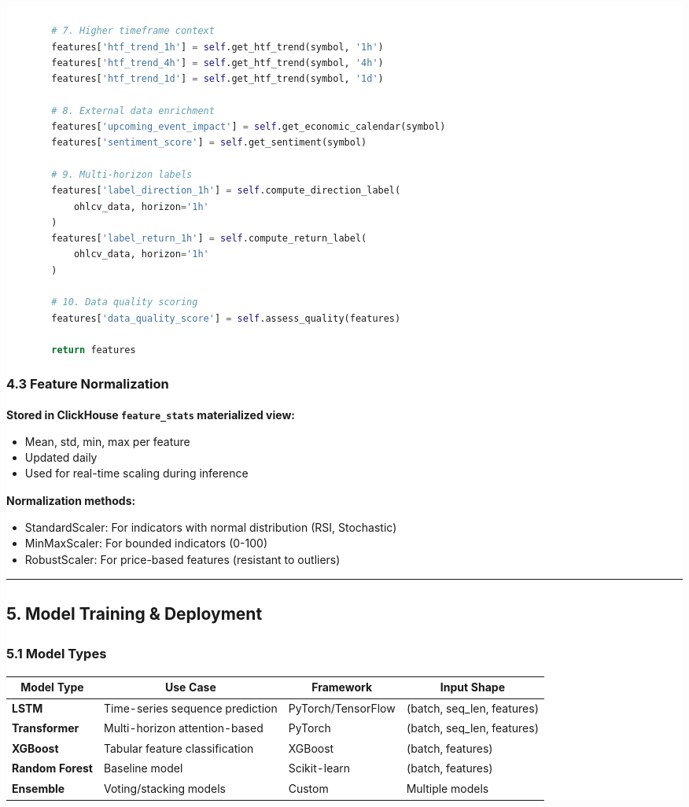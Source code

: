 ```python

        # 7. Higher timeframe context
        features['htf_trend_1h'] = self.get_htf_trend(symbol, '1h')
        features['htf_trend_4h'] = self.get_htf_trend(symbol, '4h')
        features['htf_trend_1d'] = self.get_htf_trend(symbol, '1d')

        # 8. External data enrichment
        features['upcoming_event_impact'] = self.get_economic_calendar(symbol)
        features['sentiment_score'] = self.get_sentiment(symbol)

        # 9. Multi-horizon labels
        features['label_direction_1h'] = self.compute_direction_label(
            ohlcv_data, horizon='1h'
        )
        features['label_return_1h'] = self.compute_return_label(
            ohlcv_data, horizon='1h'
        )

        # 10. Data quality scoring
        features['data_quality_score'] = self.assess_quality(features)

        return features
```

### 4.3 Feature Normalization

**Stored in ClickHouse `feature_stats` materialized view:**
- Mean, std, min, max per feature
- Updated daily
- Used for real-time scaling during inference

**Normalization methods:**
- StandardScaler: For indicators with normal distribution (RSI, Stochastic)
- MinMaxScaler: For bounded indicators (0-100)
- RobustScaler: For price-based features (resistant to outliers)

---

## 5. Model Training & Deployment

### 5.1 Model Types

| Model Type | Use Case | Framework | Input Shape |
|------------|----------|-----------|-------------|
| **LSTM** | Time-series sequence prediction | PyTorch/TensorFlow | (batch, seq_len, features) |
| **Transformer** | Multi-horizon attention-based | PyTorch | (batch, seq_len, features) |
| **XGBoost** | Tabular feature classification | XGBoost | (batch, features) |
| **Random Forest** | Baseline model | Scikit-learn | (batch, features) |
| **Ensemble** | Voting/stacking models | Custom | Multiple models |
